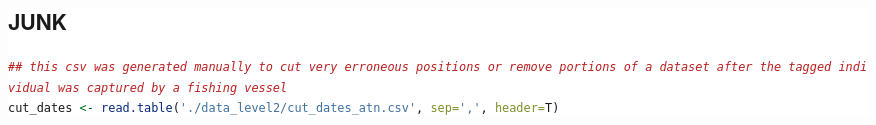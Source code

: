 ## JUNK

``` r
## this csv was generated manually to cut very erroneous positions or remove portions of a dataset after the tagged individual was captured by a fishing vessel
cut_dates <- read.table('./data_level2/cut_dates_atn.csv', sep=',', header=T)
```

